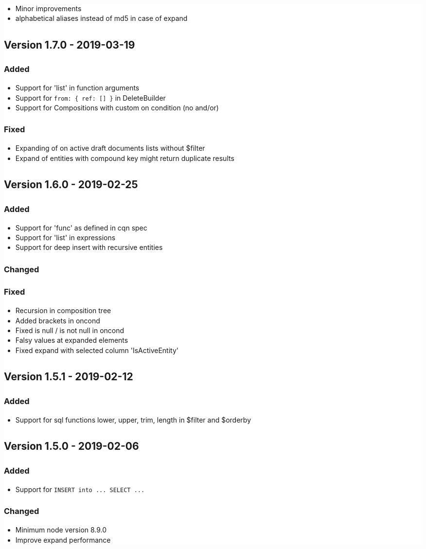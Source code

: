 - Minor improvements
- alphabetical aliases instead of md5 in case of expand

## Version 1.7.0 - 2019-03-19

### Added

- Support for 'list' in function arguments
- Support for ```from: { ref: [] }``` in DeleteBuilder
- Support for Compositions with custom on condition (no and/or)

### Fixed

- Expanding of on active draft documents lists without $filter
- Expand of entities with compound key might return duplicate results 

## Version 1.6.0 - 2019-02-25

### Added

- Support for 'func' as defined in cqn spec
- Support for 'list' in expressions
- Support for deep insert with recursive entities
 
### Changed

### Fixed

- Recursion in composition tree
- Added brackets in oncond
- Fixed is null / is not null in oncond
- Falsy values at expanded elements
- Fixed expand with selected column 'IsActiveEntity'

## Version 1.5.1 - 2019-02-12

### Added

- Support for sql functions lower, upper, trim, length in $filter and $orderby

## Version 1.5.0 - 2019-02-06

### Added

- Support for ```INSERT into ... SELECT ...```

### Changed

- Minimum node version 8.9.0
- Improve expand performance
